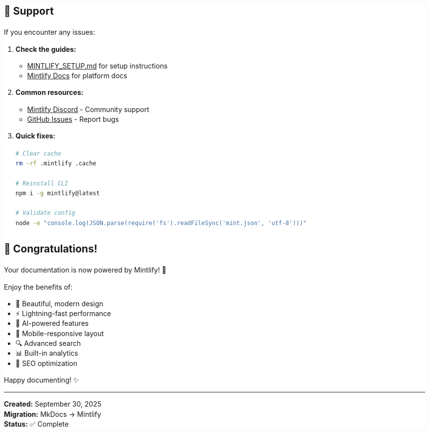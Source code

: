 ## 🤝 Support

If you encounter any issues:

1. **Check the guides:**

   - [MINTLIFY_SETUP.md](MINTLIFY_SETUP.md) for setup instructions
   - [Mintlify Docs](https://mintlify.com/docs) for platform docs

2. **Common resources:**

   - [Mintlify Discord](https://discord.gg/mintlify) - Community support
   - [GitHub Issues](https://github.com/prashantdwivedi/enma/issues) - Report bugs

3. **Quick fixes:**

   ```bash
   # Clear cache
   rm -rf .mintlify .cache

   # Reinstall CLI
   npm i -g mintlify@latest

   # Validate config
   node -e "console.log(JSON.parse(require('fs').readFileSync('mint.json', 'utf-8')))"
   ```

## 🎉 Congratulations!

Your documentation is now powered by Mintlify! 🚀

Enjoy the benefits of:

- 🎨 Beautiful, modern design
- ⚡ Lightning-fast performance
- 🤖 AI-powered features
- 📱 Mobile-responsive layout
- 🔍 Advanced search
- 📊 Built-in analytics
- 🎯 SEO optimization

Happy documenting! ✨

---

**Created:** September 30, 2025  
**Migration:** MkDocs → Mintlify  
**Status:** ✅ Complete
